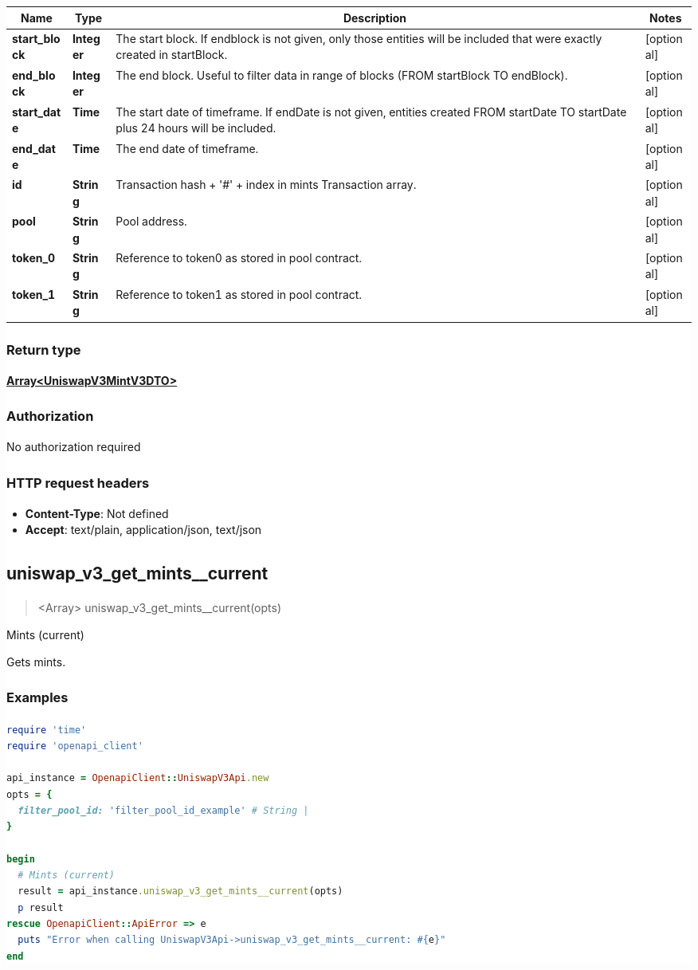 | Name | Type | Description | Notes |
| ---- | ---- | ----------- | ----- |
| **start_block** | **Integer** | The start block. If endblock is not given, only those entities will be included that were exactly created in startBlock. | [optional] |
| **end_block** | **Integer** | The end block. Useful to filter data in range of blocks (FROM startBlock TO endBlock). | [optional] |
| **start_date** | **Time** | The start date of timeframe. If endDate is not given, entities created FROM startDate TO startDate plus 24 hours will be included. | [optional] |
| **end_date** | **Time** | The end date of timeframe. | [optional] |
| **id** | **String** | Transaction hash + &#39;#&#39; + index in mints Transaction array. | [optional] |
| **pool** | **String** | Pool address. | [optional] |
| **token_0** | **String** | Reference to token0 as stored in pool contract. | [optional] |
| **token_1** | **String** | Reference to token1 as stored in pool contract. | [optional] |

### Return type

[**Array&lt;UniswapV3MintV3DTO&gt;**](UniswapV3MintV3DTO.md)

### Authorization

No authorization required

### HTTP request headers

- **Content-Type**: Not defined
- **Accept**: text/plain, application/json, text/json


## uniswap_v3_get_mints__current

> <Array<UniswapV3MintV3DTO>> uniswap_v3_get_mints__current(opts)

Mints (current)

Gets mints.

### Examples

```ruby
require 'time'
require 'openapi_client'

api_instance = OpenapiClient::UniswapV3Api.new
opts = {
  filter_pool_id: 'filter_pool_id_example' # String | 
}

begin
  # Mints (current)
  result = api_instance.uniswap_v3_get_mints__current(opts)
  p result
rescue OpenapiClient::ApiError => e
  puts "Error when calling UniswapV3Api->uniswap_v3_get_mints__current: #{e}"
end
```
